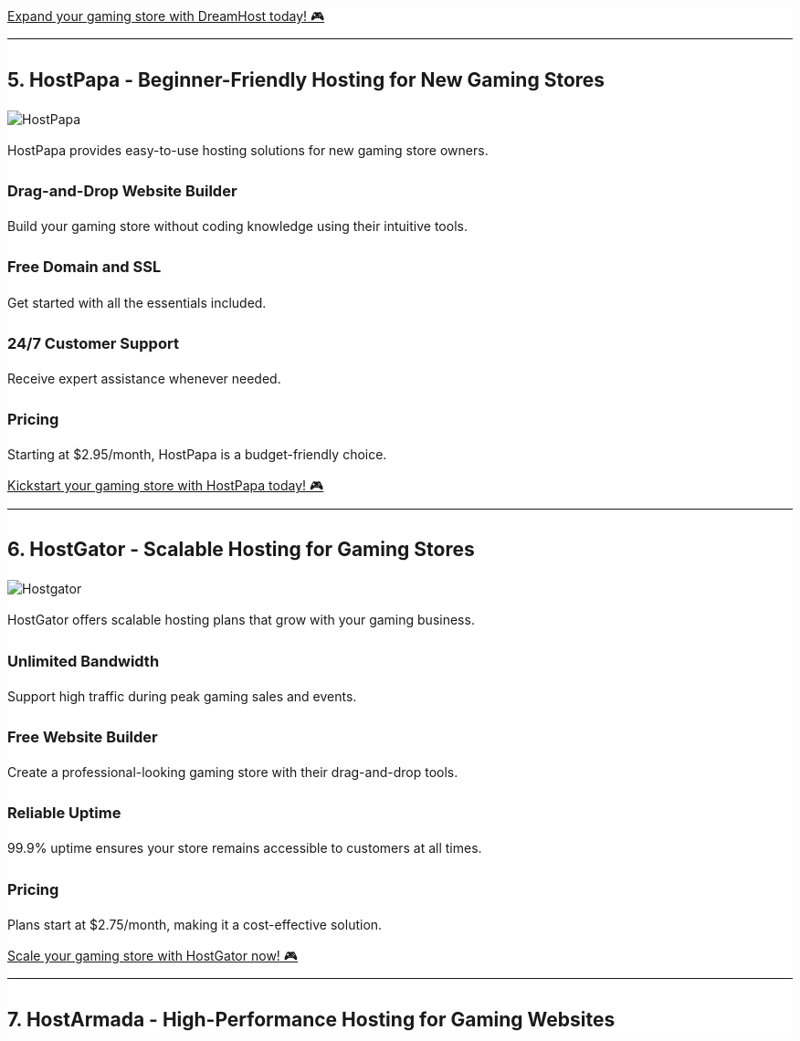 [Expand your gaming store with DreamHost today! 🎮](https://snipitx.com/dreamhost-jy)  

---

## 5. HostPapa - Beginner-Friendly Hosting for New Gaming Stores  

![HostPapa](https://i.imgur.com/ouDTkvl.jpeg "HostPapa Hosting")  

HostPapa provides easy-to-use hosting solutions for new gaming store owners.  

### Drag-and-Drop Website Builder  
Build your gaming store without coding knowledge using their intuitive tools.  

### Free Domain and SSL  
Get started with all the essentials included.  

### 24/7 Customer Support  
Receive expert assistance whenever needed.  

### Pricing  
Starting at $2.95/month, HostPapa is a budget-friendly choice.  

[Kickstart your gaming store with HostPapa today! 🎮](https://snipitx.com/hostpapa-jy)  

---

## 6. HostGator - Scalable Hosting for Gaming Stores  

![Hostgator](https://i.imgur.com/BcVkH57.jpeg "Hostgator Hosting")  

HostGator offers scalable hosting plans that grow with your gaming business.  

### Unlimited Bandwidth  
Support high traffic during peak gaming sales and events.  

### Free Website Builder  
Create a professional-looking gaming store with their drag-and-drop tools.  

### Reliable Uptime  
99.9% uptime ensures your store remains accessible to customers at all times.  

### Pricing  
Plans start at $2.75/month, making it a cost-effective solution.  

[Scale your gaming store with HostGator now! 🎮](https://snipitx.com/hostgator-jy)  

---

## 7. HostArmada - High-Performance Hosting for Gaming Websites  
